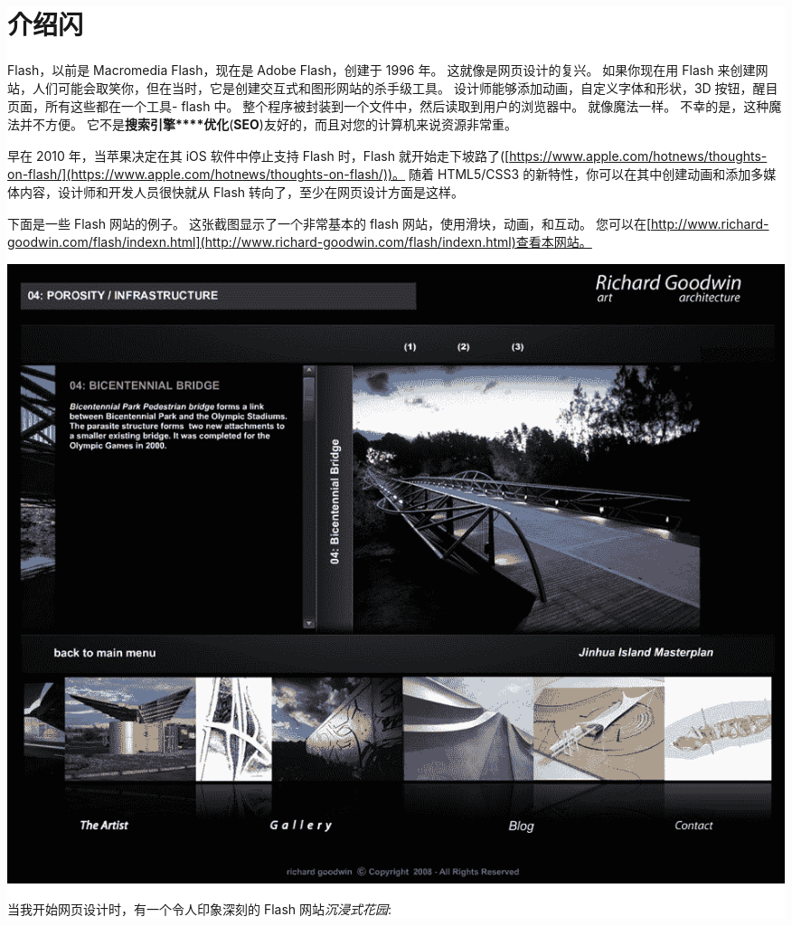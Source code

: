 # 介绍闪

Flash，以前是 Macromedia Flash，现在是 Adobe Flash，创建于 1996 年。 这就像是网页设计的复兴。 如果你现在用 Flash 来创建网站，人们可能会取笑你，但在当时，它是创建交互式和图形网站的杀手级工具。 设计师能够添加动画，自定义字体和形状，3D 按钮，醒目页面，所有这些都在一个工具- flash 中。 整个程序被封装到一个文件中，然后读取到用户的浏览器中。 就像魔法一样。 不幸的是，这种魔法并不方便。 它不是**搜索引擎****优化**(**SEO**)友好的，而且对您的计算机来说资源非常重。

早在 2010 年，当苹果决定在其 iOS 软件中停止支持 Flash 时，Flash 就开始走下坡路了([https://www.apple.com/hotnews/thoughts-on-flash/](https://www.apple.com/hotnews/thoughts-on-flash/))。 随着 HTML5/CSS3 的新特性，你可以在其中创建动画和添加多媒体内容，设计师和开发人员很快就从 Flash 转向了，至少在网页设计方面是这样。

下面是一些 Flash 网站的例子。 这张截图显示了一个非常基本的 flash 网站，使用滑块，动画，和互动。 您可以在[http://www.richard-goodwin.com/flash/indexn.html](http://www.richard-goodwin.com/flash/indexn.html)查看本网站。

![](img/96294a16-7593-435e-bd52-149fbcd7a754.jpg)

当我开始网页设计时，有一个令人印象深刻的 Flash 网站*沉浸式花园*:
